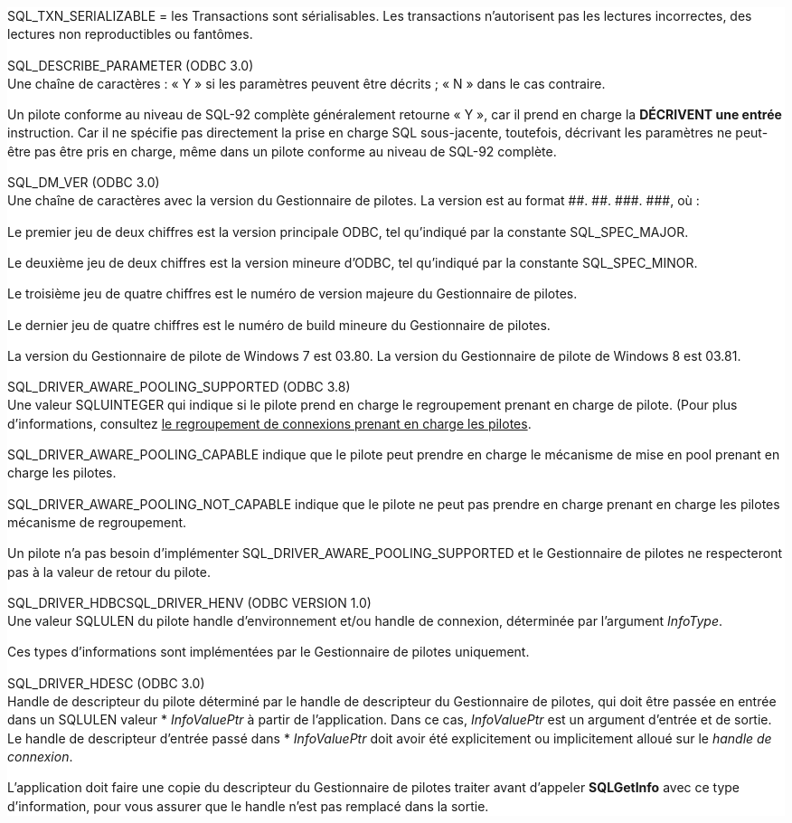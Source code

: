  SQL_TXN_SERIALIZABLE = les Transactions sont sérialisables. Les transactions n’autorisent pas les lectures incorrectes, des lectures non reproductibles ou fantômes.  
  
 SQL_DESCRIBE_PARAMETER (ODBC 3.0)  
 Une chaîne de caractères : « Y » si les paramètres peuvent être décrits ; « N » dans le cas contraire.  
  
 Un pilote conforme au niveau de SQL-92 complète généralement retourne « Y », car il prend en charge la **DÉCRIVENT une entrée** instruction. Car il ne spécifie pas directement la prise en charge SQL sous-jacente, toutefois, décrivant les paramètres ne peut-être pas être pris en charge, même dans un pilote conforme au niveau de SQL-92 complète.  
  
 SQL_DM_VER (ODBC 3.0)  
 Une chaîne de caractères avec la version du Gestionnaire de pilotes. La version est au format ##. ##. ###. ###, où :  
  
 Le premier jeu de deux chiffres est la version principale ODBC, tel qu’indiqué par la constante SQL_SPEC_MAJOR.  
  
 Le deuxième jeu de deux chiffres est la version mineure d’ODBC, tel qu’indiqué par la constante SQL_SPEC_MINOR.  
  
 Le troisième jeu de quatre chiffres est le numéro de version majeure du Gestionnaire de pilotes.  
  
 Le dernier jeu de quatre chiffres est le numéro de build mineure du Gestionnaire de pilotes.  
  
 La version du Gestionnaire de pilote de Windows 7 est 03.80. La version du Gestionnaire de pilote de Windows 8 est 03.81.  
  
 SQL_DRIVER_AWARE_POOLING_SUPPORTED (ODBC 3.8)  
 Une valeur SQLUINTEGER qui indique si le pilote prend en charge le regroupement prenant en charge de pilote. (Pour plus d’informations, consultez [le regroupement de connexions prenant en charge les pilotes](../../../odbc/reference/develop-app/driver-aware-connection-pooling.md).  
  
 SQL_DRIVER_AWARE_POOLING_CAPABLE indique que le pilote peut prendre en charge le mécanisme de mise en pool prenant en charge les pilotes.  
  
 SQL_DRIVER_AWARE_POOLING_NOT_CAPABLE indique que le pilote ne peut pas prendre en charge prenant en charge les pilotes mécanisme de regroupement.  
  
 Un pilote n’a pas besoin d’implémenter SQL_DRIVER_AWARE_POOLING_SUPPORTED et le Gestionnaire de pilotes ne respecteront pas à la valeur de retour du pilote.  
  
 SQL_DRIVER_HDBCSQL_DRIVER_HENV (ODBC VERSION 1.0)  
 Une valeur SQLULEN du pilote handle d’environnement et/ou handle de connexion, déterminée par l’argument *InfoType*.  
  
 Ces types d’informations sont implémentées par le Gestionnaire de pilotes uniquement.  
  
 SQL_DRIVER_HDESC (ODBC 3.0)  
 Handle de descripteur du pilote déterminé par le handle de descripteur du Gestionnaire de pilotes, qui doit être passée en entrée dans un SQLULEN valeur \* *InfoValuePtr* à partir de l’application. Dans ce cas, *InfoValuePtr* est un argument d’entrée et de sortie. Le handle de descripteur d’entrée passé dans \* *InfoValuePtr* doit avoir été explicitement ou implicitement alloué sur le *handle de connexion*.  
  
 L’application doit faire une copie du descripteur du Gestionnaire de pilotes traiter avant d’appeler **SQLGetInfo** avec ce type d’information, pour vous assurer que le handle n’est pas remplacé dans la sortie.  
  